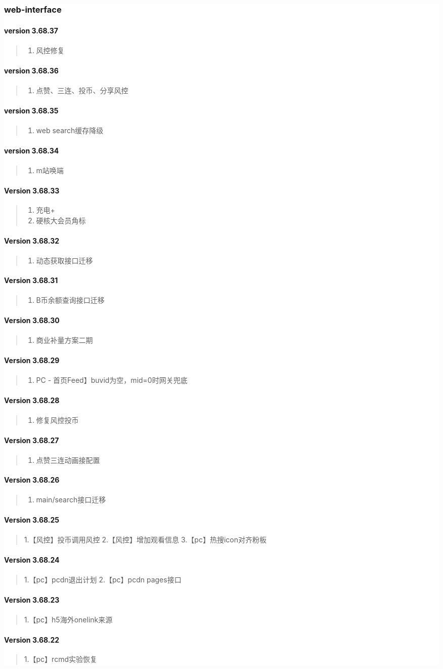 ### web-interface

#### version 3.68.37
> 1. 风控修复

#### version 3.68.36
> 1. 点赞、三连、投币、分享风控

#### version 3.68.35
> 1. web search缓存降级

#### version 3.68.34
> 1. m站唤端

#### Version 3.68.33
> 1. 充电+
> 2. 硬核大会员角标

#### Version 3.68.32
> 1. 动态获取接口迁移

#### Version 3.68.31
> 1. B币余额查询接口迁移

#### Version 3.68.30
> 1. 商业补量方案二期

#### Version 3.68.29
> 1. PC - 首页Feed】buvid为空，mid=0时网关兜底

#### Version 3.68.28
> 1. 修复风控投币

#### Version 3.68.27
> 1. 点赞三连动画接配置

#### Version 3.68.26
> 1. main/search接口迁移

#### Version 3.68.25
> 1.【风控】投币调用风控
> 2.【风控】增加观看信息
> 3.【pc】热搜icon对齐粉板

#### Version 3.68.24
> 1.【pc】pcdn退出计划
> 2.【pc】pcdn pages接口

#### Version 3.68.23
> 1.【pc】h5海外onelink来源
> 
#### Version 3.68.22
> 1.【pc】rcmd实验恢复
